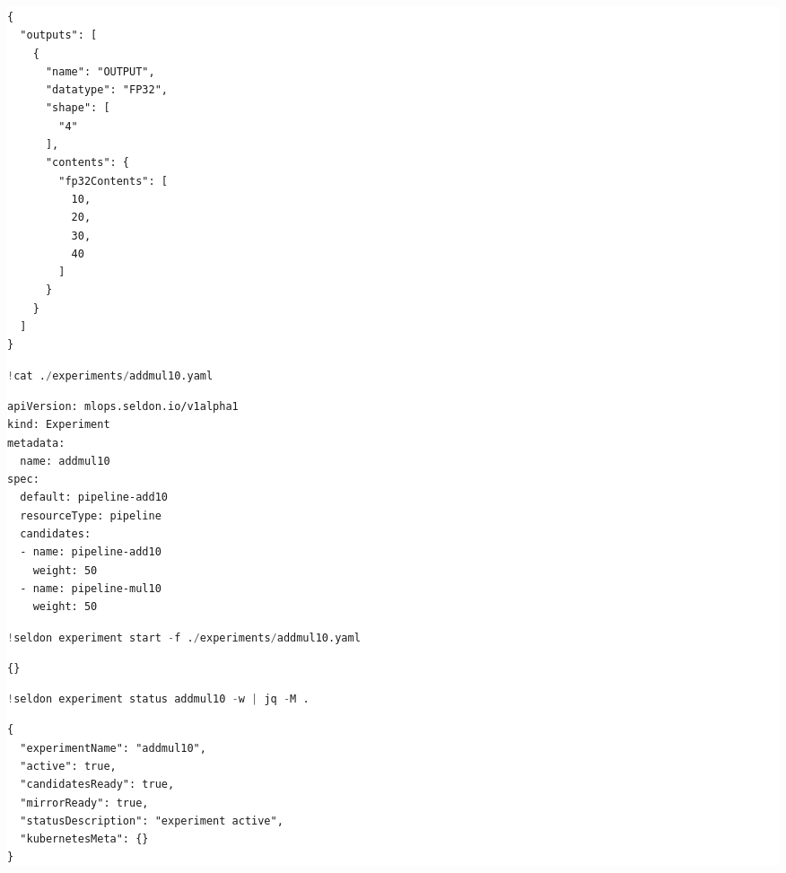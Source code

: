     {
      "outputs": [
        {
          "name": "OUTPUT",
          "datatype": "FP32",
          "shape": [
            "4"
          ],
          "contents": {
            "fp32Contents": [
              10,
              20,
              30,
              40
            ]
          }
        }
      ]
    }



```python
!cat ./experiments/addmul10.yaml
```

    apiVersion: mlops.seldon.io/v1alpha1
    kind: Experiment
    metadata:
      name: addmul10
    spec:
      default: pipeline-add10
      resourceType: pipeline
      candidates:
      - name: pipeline-add10
        weight: 50
      - name: pipeline-mul10
        weight: 50



```python
!seldon experiment start -f ./experiments/addmul10.yaml 
```

    {}



```python
!seldon experiment status addmul10 -w | jq -M .
```

    {
      "experimentName": "addmul10",
      "active": true,
      "candidatesReady": true,
      "mirrorReady": true,
      "statusDescription": "experiment active",
      "kubernetesMeta": {}
    }
